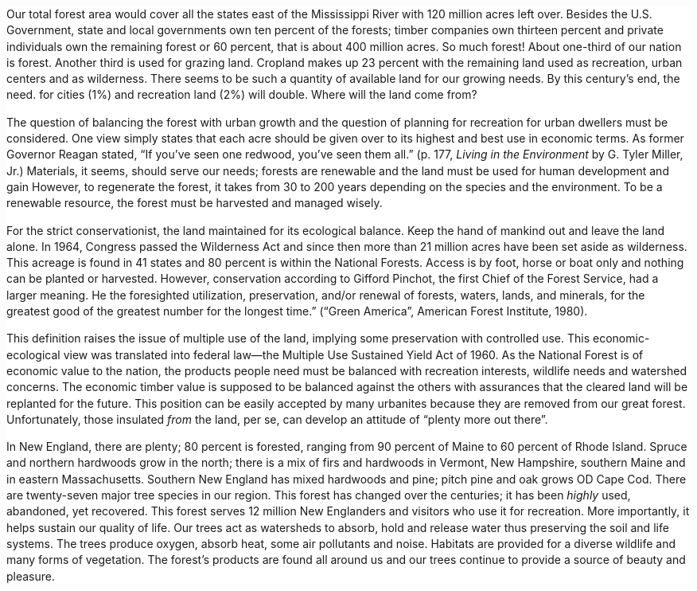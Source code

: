 Our total forest area would cover all the states east of the Mississippi River with 120 million acres left over. Besides the U.S. Government, state and local governments own ten percent of the forests; timber companies own thirteen percent and private individuals own the remaining forest or 60 percent, that is about 400 million acres. So much forest! About one-third of our nation is forest. Another third is used for grazing land. Cropland makes up 23 percent with the remaining land used as recreation, urban centers and as wilderness. There seems to be such a quantity of available land for our growing needs. By this century’s end, the need. for cities (1%) and recreation land (2%) will double. Where will the land come from?
</p>
<p>
The question of balancing the forest with urban growth and the question of planning for recreation for urban dwellers must be considered. One view simply states that each acre should be given over to its highest and best use in economic terms. As former Governor Reagan stated, “If you’ve seen one redwood, you’ve seen them all.” (p. 177,
<i>
Living in the Environment
</i>
by G. Tyler Miller, Jr.) Materials, it seems, should serve our needs; forests are renewable and the land must be used for human development and gain However, to regenerate the forest, it takes from 30 to 200 years depending on the species and the environment. To be a renewable resource, the forest must be harvested and managed wisely.
</p>
<p>
For the strict conservationist, the land maintained for its ecological balance. Keep the hand of mankind out and leave the land alone. In 1964, Congress passed the Wilderness Act and since then more than 21 million acres have been set aside as wilderness. This acreage is found in 41 states and 80 percent is within the National Forests. Access is by foot, horse or boat only and nothing can be planted or harvested. However, conservation according to Gifford Pinchot, the first Chief of the Forest Service, had a larger meaning. He the foresighted utilization, preservation, and/or renewal of forests, waters, lands, and minerals, for the greatest good of the greatest number for the longest time.” (“Green America”, American Forest Institute, 1980).
</p>
<p>
This definition raises the issue of multiple use of the land, implying some preservation with controlled use. This economic-ecological view was translated into federal law—the Multiple Use Sustained Yield Act of 1960. As the National Forest is of economic value to the nation, the products people need must be balanced with recreation interests, wildlife needs and watershed concerns. The economic timber value is supposed to be balanced against the others with assurances that the cleared land will be replanted for the future. This position can be easily accepted by many urbanites because they are removed from our great forest. Unfortunately, those insulated
<i>
from
</i>
the land, per se, can develop an attitude of “plenty more out there”.
</p>
<p>
In New England, there are plenty; 80 percent is forested, ranging from 90 percent of Maine to 60 percent of Rhode Island. Spruce and northern hardwoods grow in the north; there is a mix of firs and hardwoods in Vermont, New Hampshire, southern Maine and in eastern Massachusetts. Southern New England has mixed hardwoods and pine; pitch pine and oak grows OD Cape Cod. There are twenty-seven major tree species in our region. This forest has changed over the centuries; it has been
<i>
highly
</i>
used, abandoned, yet recovered. This forest serves 12 million New Englanders and visitors who use it for recreation. More importantly, it helps sustain our quality of life. Our trees act as watersheds to absorb, hold and release water thus preserving the soil and life systems. The trees produce oxygen, absorb heat, some air pollutants and noise. Habitats are provided for a diverse wildlife and many forms of vegetation. The forest’s products are found all around us and our trees continue to provide a source of beauty and pleasure.
</p>
<p>